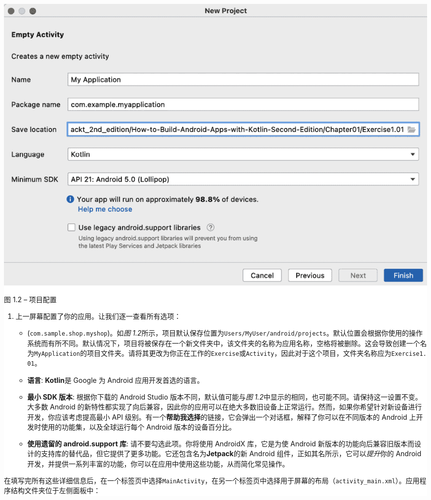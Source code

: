 ![图 1.2 – 项目配置](img/B19411_01_02.jpg)

图 1.2 – 项目配置

1.  上一屏幕配置了你的应用。让我们逐一查看所有选项：

    +   (`com.sample.shop.myshop`)。如*图 1.2*所示，项目默认保存位置为`Users/MyUser/android/projects`。默认位置会根据你使用的操作系统而有所不同。默认情况下，项目将被保存在一个新文件夹中，该文件夹的名称为应用名称，空格将被删除。这会导致创建一个名为`MyApplication`的项目文件夹。请将其更改为你正在工作的`Exercise`或`Activity`，因此对于这个项目，文件夹名称应为`Exercise1.01`。

    +   **语言**: **Kotlin**是 Google 为 Android 应用开发首选的语言。

    +   **最小 SDK 版本**: 根据你下载的 Android Studio 版本不同，默认值可能与*图 1.2*中显示的相同，也可能不同。请保持这一设置不变。大多数 Android 的新特性都实现了向后兼容，因此你的应用可以在绝大多数旧设备上正常运行。然而，如果你希望针对新设备进行开发，你应该考虑提高最小 API 级别。有一个**帮助我选择**的链接，它会弹出一个对话框，解释了你可以在不同版本的 Android 上开发时使用的功能集，以及全球运行每个 Android 版本的设备百分比。

    +   **使用遗留的 android.support 库**: 请不要勾选此项。你将使用 AndroidX 库，它是为使 Android 新版本的功能向后兼容旧版本而设计的支持库的替代品，但它提供了更多功能。它还包含名为**Jetpack**的新 Android 组件，正如其名所示，它可以*提升*你的 Android 开发，并提供一系列丰富的功能，你可以在应用中使用这些功能，从而简化常见操作。

在填写完所有这些详细信息后，在一个标签页中选择`MainActivity`，在另一个标签页中选择用于屏幕的布局（`activity_main.xml`）。应用程序结构文件夹位于左侧面板中：
